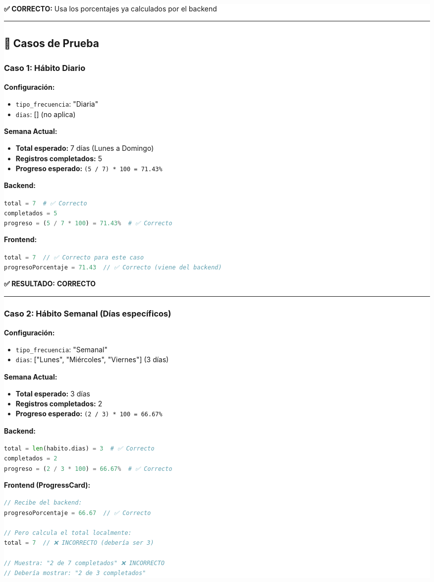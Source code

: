 **✅ CORRECTO:** Usa los porcentajes ya calculados por el backend

---

## 🧪 Casos de Prueba

### **Caso 1: Hábito Diario**

**Configuración:**
- `tipo_frecuencia`: "Diaria"
- `dias`: [] (no aplica)

**Semana Actual:**
- **Total esperado:** 7 días (Lunes a Domingo)
- **Registros completados:** 5
- **Progreso esperado:** `(5 / 7) * 100 = 71.43%`

**Backend:**
```python
total = 7  # ✅ Correcto
completados = 5
progreso = (5 / 7 * 100) = 71.43%  # ✅ Correcto
```

**Frontend:**
```javascript
total = 7  // ✅ Correcto para este caso
progresoPorcentaje = 71.43  // ✅ Correcto (viene del backend)
```

**✅ RESULTADO:** **CORRECTO**

---

### **Caso 2: Hábito Semanal (Días específicos)**

**Configuración:**
- `tipo_frecuencia`: "Semanal"
- `dias`: ["Lunes", "Miércoles", "Viernes"] (3 días)

**Semana Actual:**
- **Total esperado:** 3 días
- **Registros completados:** 2
- **Progreso esperado:** `(2 / 3) * 100 = 66.67%`

**Backend:**
```python
total = len(habito.dias) = 3  # ✅ Correcto
completados = 2
progreso = (2 / 3 * 100) = 66.67%  # ✅ Correcto
```

**Frontend (ProgressCard):**
```javascript
// Recibe del backend:
progresoPorcentaje = 66.67  // ✅ Correcto

// Pero calcula el total localmente:
total = 7  // ❌ INCORRECTO (debería ser 3)

// Muestra: "2 de 7 completados" ❌ INCORRECTO
// Debería mostrar: "2 de 3 completados"
```
